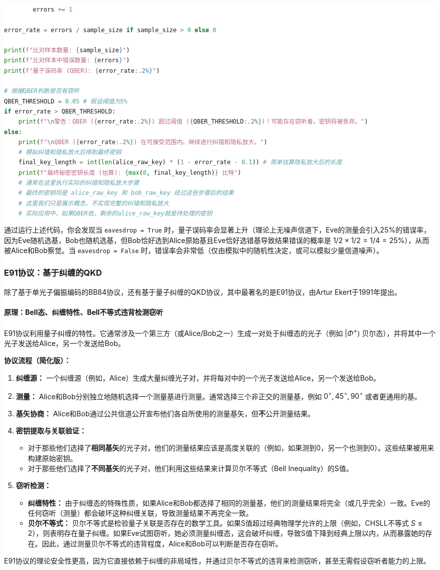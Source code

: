 ```python
        errors += 1

error_rate = errors / sample_size if sample_size > 0 else 0

print(f"比对样本数量: {sample_size}")
print(f"比对样本中错误数量: {errors}")
print(f"量子误码率 (QBER): {error_rate:.2%}")

# 根据QBER判断是否有窃听
QBER_THRESHOLD = 0.05 # 假设阈值为5%
if error_rate > QBER_THRESHOLD:
    print(f"\n警告：QBER ({error_rate:.2%}) 超过阈值 ({QBER_THRESHOLD:.2%})！可能存在窃听者。密钥将被丢弃。")
else:
    print(f"\nQBER ({error_rate:.2%}) 在可接受范围内。继续进行纠错和隐私放大。")
    # 模拟纠错和隐私放大后得到最终密钥
    final_key_length = int(len(alice_raw_key) * (1 - error_rate - 0.1)) # 简单估算隐私放大后的长度
    print(f"最终秘密密钥长度 (估算): {max(0, final_key_length)} 比特")
    # 通常在这里执行实际的纠错和隐私放大步骤
    # 最终的密钥将是 alice_raw_key 和 bob_raw_key 经过这些步骤后的结果
    # 这里我们只是展示概念，不实现完整的纠错和隐私放大
    # 实际应用中，如果QBER低，剩余的alice_raw_key就是待处理的密钥

```

通过运行上述代码，你会发现当 `eavesdrop = True` 时，量子误码率会显著上升（理论上无噪声信道下，Eve的测量会引入25%的错误率，因为Eve随机选基，Bob也随机选基，但Bob恰好选到Alice原始基且Eve恰好选错基导致结果错误的概率是 $1/2 \times 1/2 = 1/4 = 25\%$），从而被Alice和Bob察觉。当 `eavesdrop = False` 时，错误率会非常低（仅由模拟中的随机性决定，或可以模拟少量信道噪声）。

### E91协议：基于纠缠的QKD

除了基于单光子偏振编码的BB84协议，还有基于量子纠缠的QKD协议，其中最著名的是E91协议，由Artur Ekert于1991年提出。

#### 原理：Bell态、纠缠特性、Bell不等式违背检测窃听

E91协议利用量子纠缠的特性。它通常涉及一个第三方（或Alice/Bob之一）生成一对处于纠缠态的光子（例如 $|\Phi^+\rangle$ 贝尔态），并将其中一个光子发送给Alice，另一个发送给Bob。

**协议流程（简化版）：**

1.  **纠缠源：** 一个纠缠源（例如，Alice）生成大量纠缠光子对，并将每对中的一个光子发送给Alice，另一个发送给Bob。
2.  **测量：** Alice和Bob分别独立地随机选择一个测量基进行测量。通常选择三个非正交的测量基，例如 $0^\circ, 45^\circ, 90^\circ$ 或者更通用的基。
3.  **基矢协商：** Alice和Bob通过公共信道公开宣布他们各自所使用的测量基矢，但**不**公开测量结果。
4.  **密钥提取与关联验证：**
    *   对于那些他们选择了**相同基矢**的光子对，他们的测量结果应该是高度关联的（例如，如果测到0，另一个也测到0）。这些结果被用来构建原始密钥。
    *   对于那些他们选择了**不同基矢**的光子对，他们利用这些结果来计算贝尔不等式（Bell Inequality）的S值。

5.  **窃听检测：**
    *   **纠缠特性：** 由于纠缠态的特殊性质，如果Alice和Bob都选择了相同的测量基，他们的测量结果将完全（或几乎完全）一致。Eve的任何窃听（测量）都会破坏这种纠缠关联，导致测量结果不再完全一致。
    *   **贝尔不等式：** 贝尔不等式是检验量子关联是否存在的数学工具。如果S值超过经典物理学允许的上限（例如，CHSLL不等式 $S \le 2$），则表明存在量子纠缠。如果Eve试图窃听，她必须测量纠缠态，这会破坏纠缠，导致S值下降到经典上限以内，从而暴露她的存在。因此，通过测量贝尔不等式的违背程度，Alice和Bob可以判断是否存在窃听。

E91协议的理论安全性更高，因为它直接依赖于纠缠的非局域性，并通过贝尔不等式的违背来检测窃听，甚至无需假设窃听者能力的上限。
